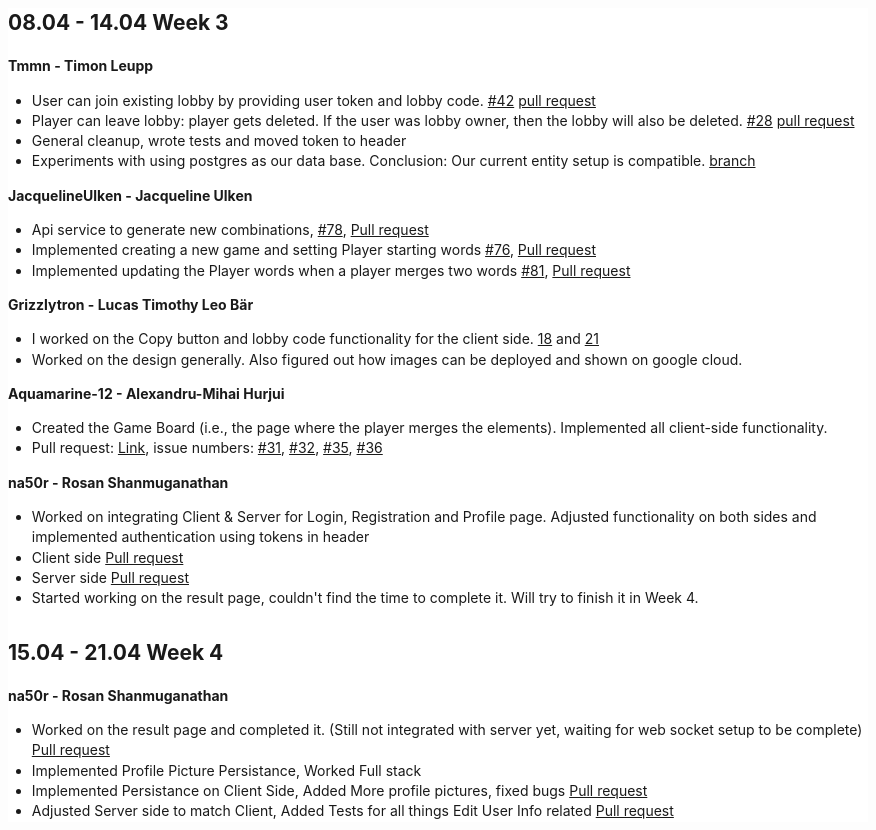 ## 08.04 - 14.04 Week 3

**Tmmn - Timon Leupp**
- User can join existing lobby by providing user token and lobby code. [#42](https://github.com/sopra-fs24-group-41/sopra-fs24-group-41-server/issues/42) [pull request](https://github.com/sopra-fs24-group-41/sopra-fs24-group-41-server/pull/125)
- Player can leave lobby: player gets deleted. If the user was lobby owner, then the lobby will also be deleted. [#28](https://github.com/sopra-fs24-group-41/sopra-fs24-group-41-server/issues/28) [pull request](https://github.com/sopra-fs24-group-41/sopra-fs24-group-41-server/pull/127)
- General cleanup, wrote tests and moved token to header
- Experiments with using postgres as our data base. Conclusion: Our current entity setup is compatible. [branch](https://github.com/sopra-fs24-group-41/sopra-fs24-group-41-server/tree/postgres)

 **JacquelineUlken - Jacqueline Ulken**
 - Api service to generate new combinations, [#78](https://github.com/sopra-fs24-group-41/sopra-fs24-group-41-server/issues/78), [Pull request](https://github.com/sopra-fs24-group-41/sopra-fs24-group-41-server/pull/124)
 - Implemented creating a new game and setting Player starting words [#76](https://github.com/sopra-fs24-group-41/sopra-fs24-group-41-server/issues/76), [Pull request](https://github.com/sopra-fs24-group-41/sopra-fs24-group-41-server/pull/128)
 - Implemented updating the Player words when a player merges two words [#81](https://github.com/sopra-fs24-group-41/sopra-fs24-group-41-server/issues/81), [Pull request](https://github.com/sopra-fs24-group-41/sopra-fs24-group-41-server/pull/128)

**Grizzlytron - Lucas Timothy Leo Bär**
- I worked on the Copy button and lobby code functionality for the client side. [18](https://github.com/sopra-fs24-group-41/sopra-fs24-group-41-client/issues/18) and [21](https://github.com/sopra-fs24-group-41/sopra-fs24-group-41-client/issues/21)
- Worked on the design generally. Also figured out how images can be deployed and shown on google cloud.

**Aquamarine-12 - Alexandru-Mihai Hurjui**

- Created the Game Board (i.e., the page where the player merges the elements). Implemented all client-side functionality.
- Pull request: [Link](https://github.com/sopra-fs24-group-41/sopra-fs24-group-41-client/pull/65), issue numbers: [#31](https://github.com/sopra-fs24-group-41/sopra-fs24-group-41-client/issues/31), [#32](https://github.com/sopra-fs24-group-41/sopra-fs24-group-41-client/issues/32), [#35](https://github.com/sopra-fs24-group-41/sopra-fs24-group-41-client/issues/35), [#36](https://github.com/sopra-fs24-group-41/sopra-fs24-group-41-client/issues/36)

**na50r - Rosan Shanmuganathan**
- Worked on integrating Client & Server for Login, Registration and Profile page. Adjusted functionality on both sides and implemented authentication using tokens in header 
- Client side [Pull request](https://github.com/sopra-fs24-group-41/sopra-fs24-group-41-client/pull/64)
- Server side [Pull request](https://github.com/sopra-fs24-group-41/sopra-fs24-group-41-server/pull/130)
- Started working on the result page, couldn't find the time to complete it. Will try to finish it in Week 4.

## 15.04 - 21.04 Week 4
**na50r - Rosan Shanmuganathan**
- Worked on the result page and completed it. (Still not integrated with server yet, waiting for web socket setup to be complete) [Pull request](https://github.com/sopra-fs24-group-41/sopra-fs24-group-41-client/pull/71)
- Implemented Profile Picture Persistance, Worked Full stack
- Implemented Persistance on Client Side, Added More profile pictures, fixed bugs [Pull request](https://github.com/sopra-fs24-group-41/sopra-fs24-group-41-client/pull/74)
- Adjusted Server side to match Client, Added Tests for all things Edit User Info related [Pull request](https://github.com/sopra-fs24-group-41/sopra-fs24-group-41-server)
